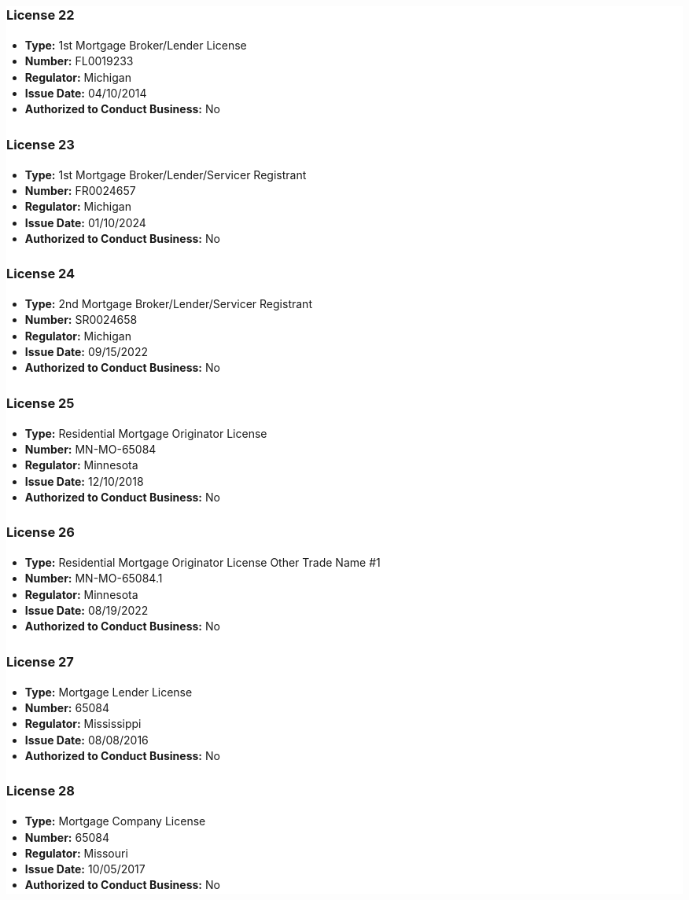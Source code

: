### License 22
- **Type:** 1st Mortgage Broker/Lender License
- **Number:** FL0019233
- **Regulator:** Michigan
- **Issue Date:** 04/10/2014
- **Authorized to Conduct Business:** No

### License 23
- **Type:** 1st Mortgage Broker/Lender/Servicer Registrant
- **Number:** FR0024657
- **Regulator:** Michigan
- **Issue Date:** 01/10/2024
- **Authorized to Conduct Business:** No

### License 24
- **Type:** 2nd Mortgage Broker/Lender/Servicer Registrant
- **Number:** SR0024658
- **Regulator:** Michigan
- **Issue Date:** 09/15/2022
- **Authorized to Conduct Business:** No

### License 25
- **Type:** Residential Mortgage Originator License
- **Number:** MN-MO-65084
- **Regulator:** Minnesota
- **Issue Date:** 12/10/2018
- **Authorized to Conduct Business:** No

### License 26
- **Type:** Residential Mortgage Originator License Other Trade Name #1
- **Number:** MN-MO-65084.1
- **Regulator:** Minnesota
- **Issue Date:** 08/19/2022
- **Authorized to Conduct Business:** No

### License 27
- **Type:** Mortgage Lender License
- **Number:** 65084
- **Regulator:** Mississippi
- **Issue Date:** 08/08/2016
- **Authorized to Conduct Business:** No

### License 28
- **Type:** Mortgage Company License
- **Number:** 65084
- **Regulator:** Missouri
- **Issue Date:** 10/05/2017
- **Authorized to Conduct Business:** No
